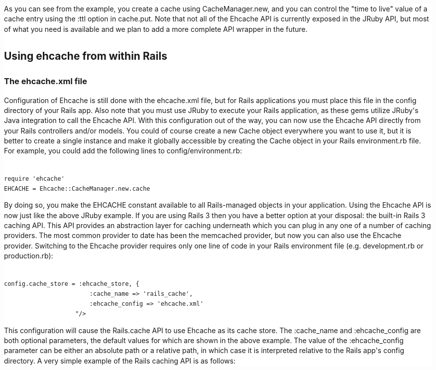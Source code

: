 As you can see from the example, you create a cache using CacheManager.new, and you can control the "time to live" value of a
cache entry using the :ttl option in cache.put.  Note that not all of the Ehcache API is currently exposed in the JRuby API,
but most of what you need is available and we plan to add a more complete API wrapper in the future.

## Using ehcache from within Rails

### The ehcache.xml file
Configuration of Ehcache is still done with the ehcache.xml file, but for Rails applications you must place this file in the
config directory of your Rails app.
Also note that you must use JRuby to execute your Rails application, as these gems utilize JRuby's Java integration
to call the Ehcache API.
With this configuration out of the way, you can now use the Ehcache API directly from your Rails controllers and/or models.
You could of course create a new Cache object everywhere you want to use it, but it is better to create a single instance
and make it globally accessible by creating the Cache object in your Rails environment.rb file.
For example, you could add the following lines to config/environment.rb:

<pre><code>
require 'ehcache'
EHCACHE = Ehcache::CacheManager.new.cache
</code></pre>

By doing so, you make the EHCACHE constant available to all Rails-managed objects in your application.  Using the Ehcache API is
now just like the above JRuby example.
If you are using Rails 3 then you have a better option at your disposal: the built-in Rails 3 caching API.
This API provides an abstraction layer for caching underneath which you can plug in any one of a number of caching providers.
The most common provider to date has been the memcached provider, but now you can also use the Ehcache provider.
Switching to the Ehcache provider requires only one line of code in your Rails environment file
(e.g. development.rb or production.rb):

<pre><code>
config.cache_store = :ehcache_store, {
                        :cache_name => 'rails_cache',
                        :ehcache_config => 'ehcache.xml'
                    "/>
</code></pre>

This configuration will cause the Rails.cache API to use Ehcache as its cache store.
The :cache_name and :ehcache_config are both optional parameters, the default values
for which are shown in the above example. The value of the :ehcache_config parameter
can be either an absolute path or a relative path, in which case it is interpreted
relative to the Rails app's config directory.
A very simple example of the Rails caching API is as follows:
